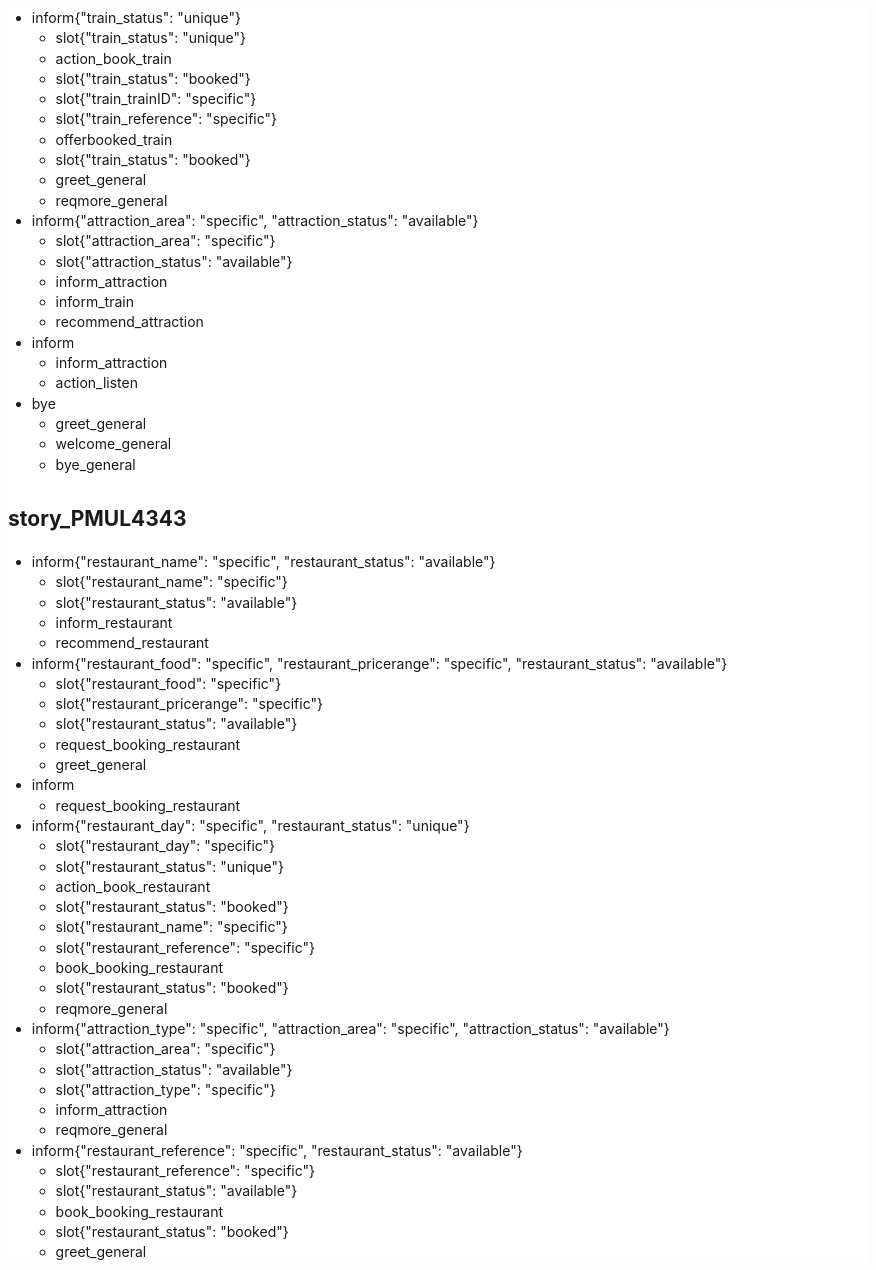* inform{"train_status": "unique"}
    - slot{"train_status": "unique"}
    - action_book_train
    - slot{"train_status": "booked"}
    - slot{"train_trainID": "specific"}
    - slot{"train_reference": "specific"}
    - offerbooked_train   <!-- predicted: inform_train -->
    - slot{"train_status": "booked"}
    - greet_general   <!-- predicted: reqmore_general -->
    - reqmore_general
* inform{"attraction_area": "specific", "attraction_status": "available"}
    - slot{"attraction_area": "specific"}
    - slot{"attraction_status": "available"}
    - inform_attraction
    - inform_train   <!-- predicted: request_attraction -->
    - recommend_attraction   <!-- predicted: reqmore_general -->
* inform
    - inform_attraction
    - action_listen   <!-- predicted: reqmore_general -->
* bye
    - greet_general   <!-- predicted: bye_general -->
    - welcome_general
    - bye_general


## story_PMUL4343
* inform{"restaurant_name": "specific", "restaurant_status": "available"}
    - slot{"restaurant_name": "specific"}
    - slot{"restaurant_status": "available"}
    - inform_restaurant   <!-- predicted: reqmore_general -->
    - recommend_restaurant   <!-- predicted: action_listen -->
* inform{"restaurant_food": "specific", "restaurant_pricerange": "specific", "restaurant_status": "available"}
    - slot{"restaurant_food": "specific"}
    - slot{"restaurant_pricerange": "specific"}
    - slot{"restaurant_status": "available"}
    - request_booking_restaurant   <!-- predicted: inform_restaurant -->
    - greet_general   <!-- predicted: action_listen -->
* inform
    - request_booking_restaurant   <!-- predicted: request_attraction -->
* inform{"restaurant_day": "specific", "restaurant_status": "unique"}
    - slot{"restaurant_day": "specific"}
    - slot{"restaurant_status": "unique"}
    - action_book_restaurant
    - slot{"restaurant_status": "booked"}
    - slot{"restaurant_name": "specific"}
    - slot{"restaurant_reference": "specific"}
    - book_booking_restaurant
    - slot{"restaurant_status": "booked"}
    - reqmore_general
* inform{"attraction_type": "specific", "attraction_area": "specific", "attraction_status": "available"}
    - slot{"attraction_area": "specific"}
    - slot{"attraction_status": "available"}
    - slot{"attraction_type": "specific"}
    - inform_attraction
    - reqmore_general   <!-- predicted: recommend_attraction -->
* inform{"restaurant_reference": "specific", "restaurant_status": "available"}
    - slot{"restaurant_reference": "specific"}
    - slot{"restaurant_status": "available"}
    - book_booking_restaurant   <!-- predicted: inform_restaurant -->
    - slot{"restaurant_status": "booked"}
    - greet_general   <!-- predicted: reqmore_general -->